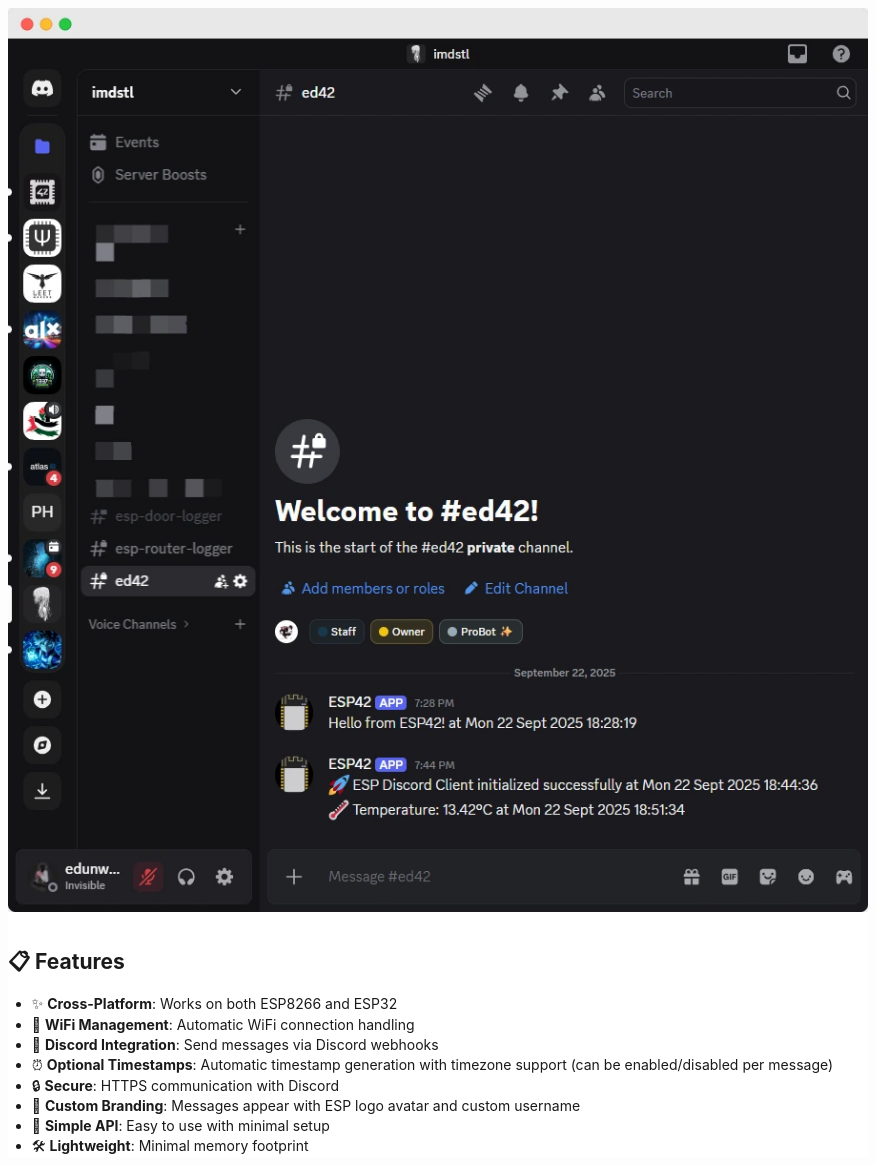 ![ESP Discord Client Preview](extras/preview/preview.webp)

## 📋 Features

- ✨ **Cross-Platform**: Works on both ESP8266 and ESP32
- 📡 **WiFi Management**: Automatic WiFi connection handling
- 🔔 **Discord Integration**: Send messages via Discord webhooks
- ⏰ **Optional Timestamps**: Automatic timestamp generation with timezone support (can be enabled/disabled per message)
- 🔒 **Secure**: HTTPS communication with Discord
- 🎨 **Custom Branding**: Messages appear with ESP logo avatar and custom username
- 📝 **Simple API**: Easy to use with minimal setup
- 🛠️ **Lightweight**: Minimal memory footprint
